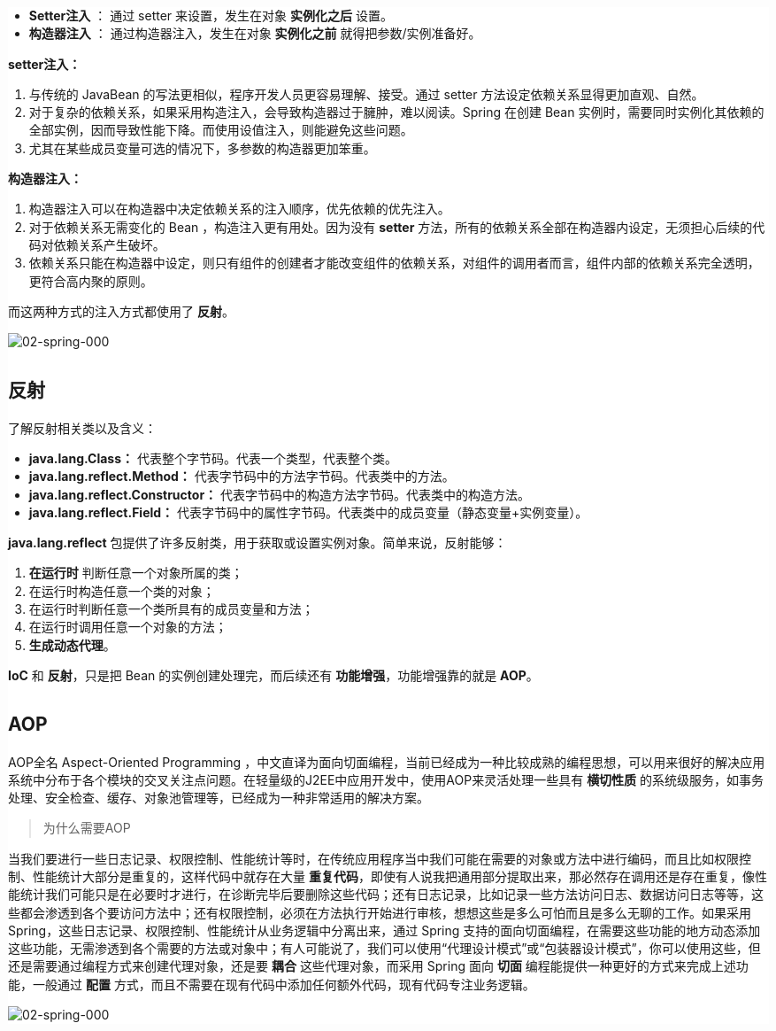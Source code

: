 - **Setter注入** ： 通过 setter 来设置，发生在对象 **实例化之后** 设置。
- **构造器注入** ： 通过构造器注入，发生在对象 **实例化之前** 就得把参数/实例准备好。

**setter注入：**

1. 与传统的 JavaBean 的写法更相似，程序开发人员更容易理解、接受。通过 setter 方法设定依赖关系显得更加直观、自然。
2. 对于复杂的依赖关系，如果采用构造注入，会导致构造器过于臃肿，难以阅读。Spring 在创建 Bean 实例时，需要同时实例化其依赖的全部实例，因而导致性能下降。而使用设值注入，则能避免这些问题。
3. 尤其在某些成员变量可选的情况下，多参数的构造器更加笨重。

**构造器注入：**

1. 构造器注入可以在构造器中决定依赖关系的注入顺序，优先依赖的优先注入。
2. 对于依赖关系无需变化的 Bean ，构造注入更有用处。因为没有 **setter** 方法，所有的依赖关系全部在构造器内设定，无须担心后续的代码对依赖关系产生破坏。
3. 依赖关系只能在构造器中设定，则只有组件的创建者才能改变组件的依赖关系，对组件的调用者而言，组件内部的依赖关系完全透明，更符合高内聚的原则。

而这两种方式的注入方式都使用了 **反射**。


![02-spring-000](https://www.panshenlian.com/images/post/java/spring/spring-core/reflect.jpg)


## 反射 

了解反射相关类以及含义：

- **java.lang.Class：** 代表整个字节码。代表一个类型，代表整个类。
- **java.lang.reflect.Method：** 代表字节码中的方法字节码。代表类中的方法。
- **java.lang.reflect.Constructor：** 代表字节码中的构造方法字节码。代表类中的构造方法。
- **java.lang.reflect.Field：** 代表字节码中的属性字节码。代表类中的成员变量（静态变量+实例变量）。


**java.lang.reflect** 包提供了许多反射类，用于获取或设置实例对象。简单来说，反射能够：

1. **在运行时** 判断任意一个对象所属的类；
2. 在运行时构造任意一个类的对象；
3. 在运行时判断任意一个类所具有的成员变量和方法；
4. 在运行时调用任意一个对象的方法；
5. **生成动态代理**。

**IoC** 和 **反射**，只是把 Bean 的实例创建处理完，而后续还有 **功能增强**，功能增强靠的就是 **AOP**。

## AOP

AOP全名 Aspect-Oriented Programming ，中文直译为面向切面编程，当前已经成为一种比较成熟的编程思想，可以用来很好的解决应用系统中分布于各个模块的交叉关注点问题。在轻量级的J2EE中应用开发中，使用AOP来灵活处理一些具有 **横切性质** 的系统级服务，如事务处理、安全检查、缓存、对象池管理等，已经成为一种非常适用的解决方案。 

> 为什么需要AOP

当我们要进行一些日志记录、权限控制、性能统计等时，在传统应用程序当中我们可能在需要的对象或方法中进行编码，而且比如权限控制、性能统计大部分是重复的，这样代码中就存在大量 **重复代码**，即使有人说我把通用部分提取出来，那必然存在调用还是存在重复，像性能统计我们可能只是在必要时才进行，在诊断完毕后要删除这些代码；还有日志记录，比如记录一些方法访问日志、数据访问日志等等，这些都会渗透到各个要访问方法中；还有权限控制，必须在方法执行开始进行审核，想想这些是多么可怕而且是多么无聊的工作。如果采用 Spring，这些日志记录、权限控制、性能统计从业务逻辑中分离出来，通过 Spring 支持的面向切面编程，在需要这些功能的地方动态添加这些功能，无需渗透到各个需要的方法或对象中；有人可能说了，我们可以使用“代理设计模式”或“包装器设计模式”，你可以使用这些，但还是需要通过编程方式来创建代理对象，还是要 **耦合** 这些代理对象，而采用 Spring 面向 **切面** 编程能提供一种更好的方式来完成上述功能，一般通过 **配置** 方式，而且不需要在现有代码中添加任何额外代码，现有代码专注业务逻辑。


![02-spring-000](https://www.panshenlian.com/images/post/java/spring/spring-core/spring-aop.jpg)
